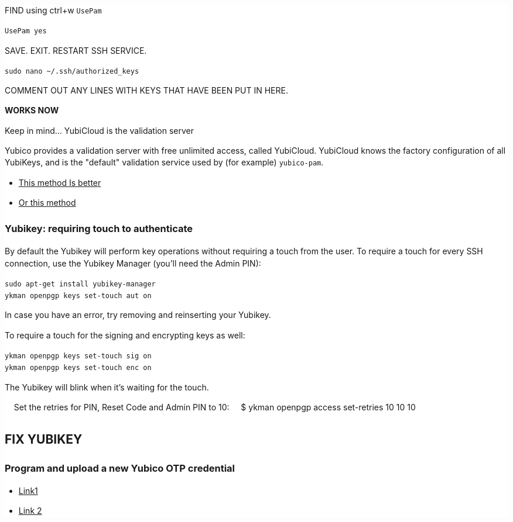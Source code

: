 
FIND using ctrl+w `UsePam`

`UsePam yes`

SAVE. EXIT. RESTART SSH SERVICE.

`sudo nano ~/.ssh/authorized_keys`

COMMENT OUT ANY LINES WITH KEYS THAT HAVE BEEN PUT IN HERE.

**WORKS NOW**

Keep in mind... YubiCloud is the validation server

Yubico provides a validation server with free unlimited access, called YubiCloud. YubiCloud knows the factory configuration of all YubiKeys, and is the "default" validation service used by (for example) `yubico-pam`.  


- [This method Is better](https://www.youtube.com/watch?v=bQyL0uzrL3k)

- [Or this method](https://gist.github.com/artizirk/d09ce3570021b0f65469cb450bee5e29)



### Yubikey: requiring touch to authenticate

By default the Yubikey will perform key operations without requiring a touch from the user. To require a touch for every SSH connection, use the Yubikey Manager (you’ll need the Admin PIN):

```
sudo apt-get install yubikey-manager
ykman openpgp keys set-touch aut on

```

In case you have an error, try removing and reinserting your Yubikey.

To require a touch for the signing and encrypting keys as well:

```
ykman openpgp keys set-touch sig on
ykman openpgp keys set-touch enc on
```

The Yubikey will blink when it’s waiting for the touch.


    Set the retries for PIN, Reset Code and Admin PIN to 10:
    $ ykman openpgp access set-retries 10 10 10



## FIX YUBIKEY

### Program and upload a new Yubico OTP credential

- [Link1](https://www.yubico.com/support/download/yubikey-manager/)

- [Link 2](https://support.yubico.com/hc/en-us/articles/360013647680-Resetting-the-OTP-Applications-on-the-YubiKey)
